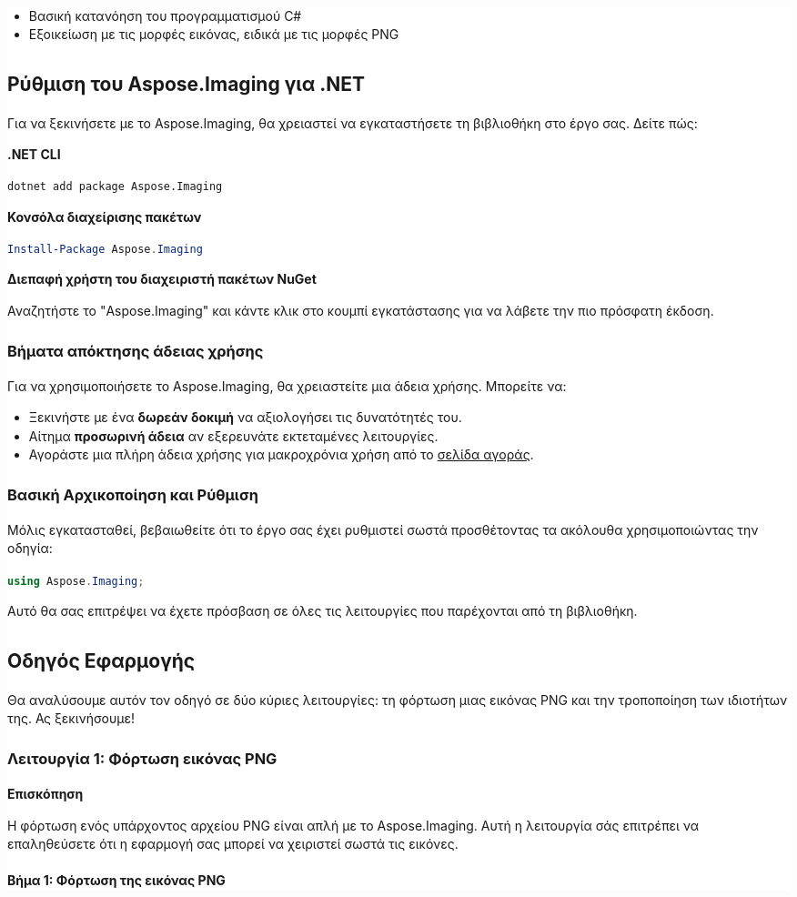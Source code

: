 - Βασική κατανόηση του προγραμματισμού C#
- Εξοικείωση με τις μορφές εικόνας, ειδικά με τις μορφές PNG

## Ρύθμιση του Aspose.Imaging για .NET

Για να ξεκινήσετε με το Aspose.Imaging, θα χρειαστεί να εγκαταστήσετε τη βιβλιοθήκη στο έργο σας. Δείτε πώς:

**.NET CLI**

```bash
dotnet add package Aspose.Imaging
```

**Κονσόλα διαχείρισης πακέτων**

```powershell
Install-Package Aspose.Imaging
```

**Διεπαφή χρήστη του διαχειριστή πακέτων NuGet**

Αναζητήστε το "Aspose.Imaging" και κάντε κλικ στο κουμπί εγκατάστασης για να λάβετε την πιο πρόσφατη έκδοση.

### Βήματα απόκτησης άδειας χρήσης

Για να χρησιμοποιήσετε το Aspose.Imaging, θα χρειαστείτε μια άδεια χρήσης. Μπορείτε να:
- Ξεκινήστε με ένα **δωρεάν δοκιμή** να αξιολογήσει τις δυνατότητές του.
- Αίτημα **προσωρινή άδεια** αν εξερευνάτε εκτεταμένες λειτουργίες.
- Αγοράστε μια πλήρη άδεια χρήσης για μακροχρόνια χρήση από το [σελίδα αγοράς](https://purchase.aspose.com/buy).

### Βασική Αρχικοποίηση και Ρύθμιση

Μόλις εγκατασταθεί, βεβαιωθείτε ότι το έργο σας έχει ρυθμιστεί σωστά προσθέτοντας τα ακόλουθα χρησιμοποιώντας την οδηγία:

```csharp
using Aspose.Imaging;
```

Αυτό θα σας επιτρέψει να έχετε πρόσβαση σε όλες τις λειτουργίες που παρέχονται από τη βιβλιοθήκη.

## Οδηγός Εφαρμογής

Θα αναλύσουμε αυτόν τον οδηγό σε δύο κύριες λειτουργίες: τη φόρτωση μιας εικόνας PNG και την τροποποίηση των ιδιοτήτων της. Ας ξεκινήσουμε!

### Λειτουργία 1: Φόρτωση εικόνας PNG

**Επισκόπηση**

Η φόρτωση ενός υπάρχοντος αρχείου PNG είναι απλή με το Aspose.Imaging. Αυτή η λειτουργία σάς επιτρέπει να επαληθεύσετε ότι η εφαρμογή σας μπορεί να χειριστεί σωστά τις εικόνες.

#### Βήμα 1: Φόρτωση της εικόνας PNG
